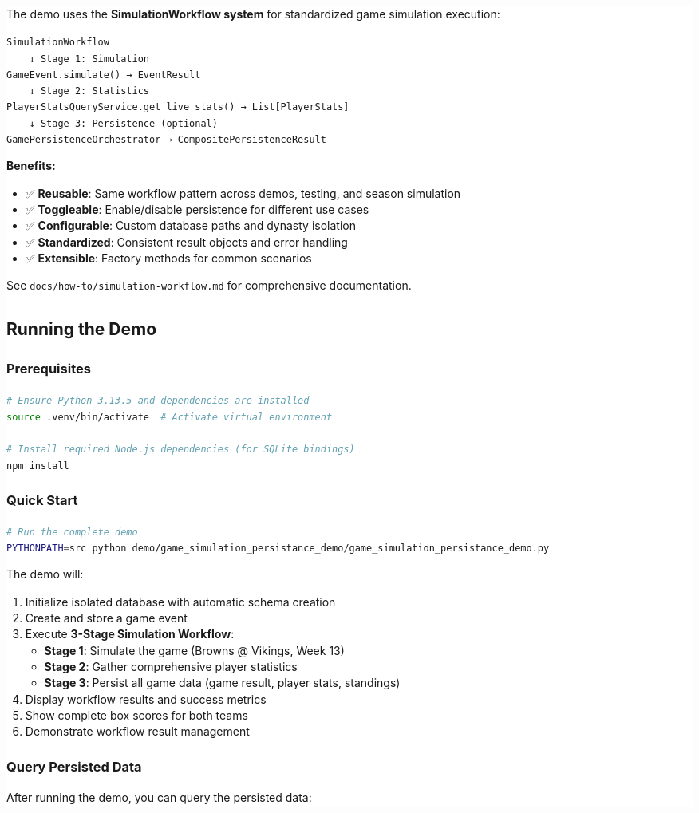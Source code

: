 The demo uses the **SimulationWorkflow system** for standardized game simulation execution:

```
SimulationWorkflow
    ↓ Stage 1: Simulation
GameEvent.simulate() → EventResult
    ↓ Stage 2: Statistics
PlayerStatsQueryService.get_live_stats() → List[PlayerStats]
    ↓ Stage 3: Persistence (optional)
GamePersistenceOrchestrator → CompositePersistenceResult
```

**Benefits:**
- ✅ **Reusable**: Same workflow pattern across demos, testing, and season simulation
- ✅ **Toggleable**: Enable/disable persistence for different use cases
- ✅ **Configurable**: Custom database paths and dynasty isolation
- ✅ **Standardized**: Consistent result objects and error handling
- ✅ **Extensible**: Factory methods for common scenarios

See `docs/how-to/simulation-workflow.md` for comprehensive documentation.

## Running the Demo

### Prerequisites

```bash
# Ensure Python 3.13.5 and dependencies are installed
source .venv/bin/activate  # Activate virtual environment

# Install required Node.js dependencies (for SQLite bindings)
npm install
```

### Quick Start

```bash
# Run the complete demo
PYTHONPATH=src python demo/game_simulation_persistance_demo/game_simulation_persistance_demo.py
```

The demo will:
1. Initialize isolated database with automatic schema creation
2. Create and store a game event
3. Execute **3-Stage Simulation Workflow**:
   - **Stage 1**: Simulate the game (Browns @ Vikings, Week 13)
   - **Stage 2**: Gather comprehensive player statistics
   - **Stage 3**: Persist all game data (game result, player stats, standings)
4. Display workflow results and success metrics
5. Show complete box scores for both teams
6. Demonstrate workflow result management

### Query Persisted Data

After running the demo, you can query the persisted data:
